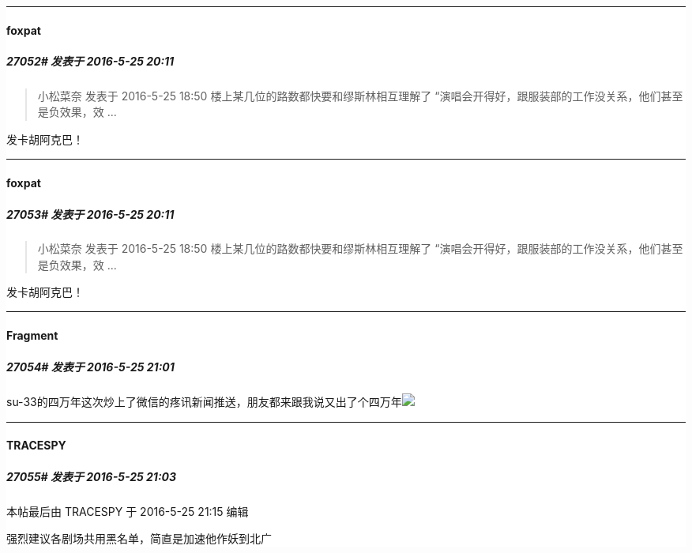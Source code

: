 





*****

####  foxpat  
##### 27052#       发表于 2016-5-25 20:11



<blockquote>小松菜奈 发表于 2016-5-25 18:50 楼上某几位的路数都快要和缪斯林相互理解了 “演唱会开得好，跟服装部的工作没关系，他们甚至是负效果，效 ...</blockquote>
发卡胡阿克巴！







*****

####  foxpat  
##### 27053#       发表于 2016-5-25 20:11



<blockquote>小松菜奈 发表于 2016-5-25 18:50 楼上某几位的路数都快要和缪斯林相互理解了 “演唱会开得好，跟服装部的工作没关系，他们甚至是负效果，效 ...</blockquote>
发卡胡阿克巴！







*****

####  Fragment  
##### 27054#       发表于 2016-5-25 21:01




su-33的四万年这次炒上了微信的疼讯新闻推送，朋友都来跟我说又出了个四万年<img src="https://static.saraba1st.com/image/smiley/face/170.gif" referrerpolicy="no-referrer">







*****

####  TRACESPY  
##### 27055#       发表于 2016-5-25 21:03



 本帖最后由 TRACESPY 于 2016-5-25 21:15 编辑 

强烈建议各剧场共用黑名单，简直是加速他作妖到北广

